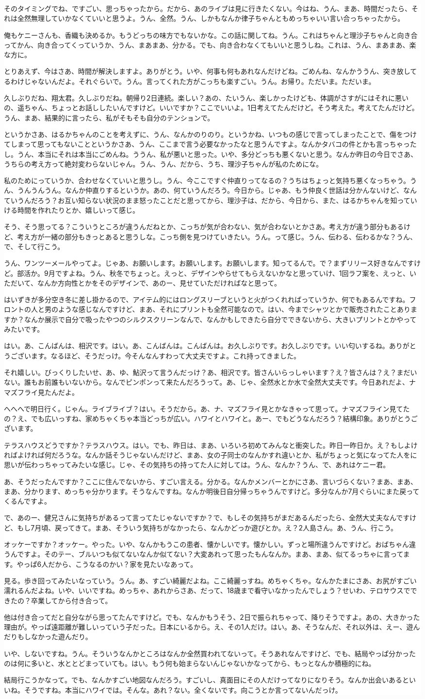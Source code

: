 そのタイミングでね、ですごい、思っちゃったから。だから、あのライブは見に行きたくない。今はね、うん、まあ、時間だったら、それは全然無理していかなくていいと思うよ。うん、全然。うん、しかもなんか律子ちゃんともめっちゃいい言い合っちゃったから。

俺もケニーさんも、香織も決めるか。もうどっちの味方でもないかな。この話に関してね。うん。これはちゃんと理沙子ちゃんと向き合ってかん、向き合ってくっていうか、うん、まあまあ、分かる。でも、向き合わなくてもいいと思うしね。これは、うん、まあまあ、楽な方に。

とりあえず、今はさあ、時間が解決しますよ。ありがとう。いや、何事も何もあれなんだけどね。ごめんね、なんかううん、突き放してるわけじゃないんだよ。それぐらいで。うん。言ってくれた方がこっちも楽すごい。うん。お帰り。ただいま。ただいま。

久しぶりだね、翔太君。久しぶりだね。朝帰り2日連続。楽しい？あの、たいうん、楽しかったけども、体調がさすがにはそれに悪いの、遥ちゃん、ちょっとお話ししたいんですけど。いいですか？ここでいいよ。1日考えてたんだけど。そう考えた。考えてたんだけど。うん、まあ、結果的に言ったら、私がそもそも自分のテンションで。

というかさあ、はるかちゃんのことを考えずに、うん、なんかのりのり。というかね、いつもの感じで言ってしまったことで、傷をつけてしまって思ってもないことというかさあ、うん、ここまで言う必要なかったなと思うんですよ。なんかタバコの件とかも言っちゃったし。うん、本当にそれは本当にごめんね。ううん、私が悪いと思った。いや、多分どっちも悪くないと思う。なんか昨日の今日でさあ、うちらの考え方って絶対変わらないじゃん。うん、うん、だから、うち、理沙子ちゃんが私のためにな。

私のためにっていうか、合わせなくていいと思うし。うん、今ここですぐ仲直りってなるの？うちはちょっと気持ち悪くなっちゃう。うん、うんうんうん。なんか仲直りするというか。あの、何ていうんだろう。今日から。じゃあ、もう仲良く世話は分かんないけど、なんていうんだろう？お互い知らない状況のまま怒ったことだと思ってから、理沙子は、だから、今日から、また、はるかちゃんを知っていける時間を作れたりとか、嬉しいって感じ。

そう、そう思ってる？こういうところが違うんだねとか、こっちが気が合わない、気が合わないとかさあ。考え方が違う部分もあるけど、考え方が一緒の部分もきっとあると思うしな。こっち側を見つけていきたい。うん。って感じ。うん、伝わる、伝わるかな？うん、で、そして行こう。

うん、ワンツーメールやってよ。じゃあ、お願いします。お願いします。お願いします。知ってるんで。で？まずリリース好きなんですけど。部活か。9月ですよね。うん、秋冬でちょっと。えっと、デザインやらせてもらえないかなと思っていけ、1回ラフ案を、えっと、いただいて、なんか方向性とかをそのデザインで、あのー、見せていただければなと思って。

はいずきが多分空き冬に差し掛かるので、アイテム的にはロングスリーブというと火がつくれればっていうか、何でもあるんですね。フロントの人と男のような感じなんですけど、まあ、それにプリントも全然可能なので。はい、今までシャツとかで販売されたことありますか？なんか展示で自分で吸ったやつのシルクスクリーンなんで、なんかもしできたら自分でできないから、大きいプリントとかやってみたいです。

はい。あ、こんばんは、相沢です。はい。あ、こんばんは。こんばんは。お久しぶりです。お久しぶりです。いい匂いするね。ありがとうございます。なるほど、そうだっけ。今そんなんすわって大丈夫ですよ。これ持ってきました。

それ嬉しい。びっくりしたいせ、あ、ゆ、鮎沢って言うんだっけ？あ、相沢です。皆さんいらっしゃいます？え？皆さんは？え？まだいない。誰もお前誰もいないから。なんでピンポンって来たんだろうって。あ、じゃ、全然水とか水で全然大丈夫です。今日あれだよ、ナマズフライ見たんだよ。

へへへで明日行く。じゃん。ライブライブ？はい。そうだから。あ、ナ、マズフライ見とかなきゃって思って。ナマズフライン見てたの？え、でも広いっすね、家めちゃくちゃ本当どっちが広い。ハワイとハワイと。あー、でもどうなんだろう？結構印象。ありがとうございます。

テラスハウスどうですか？テラスハウス。はい。でも、昨日は、まあ、いろいろ初めてみんなと衝突した。昨日一昨日か。え？もしよければよければ何だろうな。なんか話そうじゃないんだけど、まあ、女の子同士のなんかすれ違いとか、私がちょっと気になってた人をに思いが伝わっちゃってみたいな感じ。じゃ、その気持ちの持ってた人に対しては。うん、なんか？うん、で、あれはケニー君。

あ、そうだったんですか？ここに住んでないから、すごい言える。分かる。なんかメンバーとかにさあ、言いづらくない？まあ、まあ、まあ、分かります、めっちゃ分かります。そうなんですね。なんか明後日自分帰っちゃうんですけど。多分なんか7月ぐらいにまた戻ってくるんですよ。

で、あのー、健兄さんに気持ちがあるって言ってたじゃないですか？で、もしその気持ちがまだあるんだったら、全然大丈夫なんですけど、もし7月頃、戻ってきて。まあ、そういう気持ちがなかったら、なんかどっか遊びとか。え？2人島さん。あ、うん、行こう。

オッケーですか？オッケー。やった。いや、なんかもうこの患者、懐かしいです。懐かしい。ずっと場所違うんですけど。おばちゃん違うんですよ。そのテー、ブルいつも似てないなんか似てない？大変あれって思ったもんなんか。まあ、まあ、似てるっちゃに言ってます。やっぱ6人だから、こうなるのかい？家を見たいなあって。

見る。歩き回ってみたいなっていう。うん。あ、すごい綺麗だよね。ここ綺麗っすね。めちゃくちゃ。なんかたまにさあ、お尻がすごい濡れるんだよね。いや、いいですね。めっちゃ、あれからさあ、だって、18歳まで看守いなかったんでしょう？せいわ、テロサウスでできたの？卒業してから付き合って。

他は付き合ってだと自分ながら思ってたんですけど。でも、なんかもうそう、2日で振られちゃって、降りそうですよ。あの、大きかった理由が。やっぱ遠距離が難しいっていう子だった。日本にいるから。え、その1人だけ。はい。あ、そうなんだ、それ以外は、えー、遊んだりもしなかった遊んだり。

いや、しないですね。うん。そういうなんかところはなんか全然買われてないって。そうあれなんですけど、でも、結局やっぱ分かったのは何に多いと、水ととどまっていても。はい。もう何も始まらないんじゃないかなってから、もっとなんか積極的にね。

結局行こうかなって。でも、なんかすごい地図なんだろう。すごいし、真面目にその人だけってなりになりそう。なんか出会いあるといいね。そうですね。本当にハワイでは。そんな。あれ？ない。全くないです。向こうとか言ってないんだっけ。
